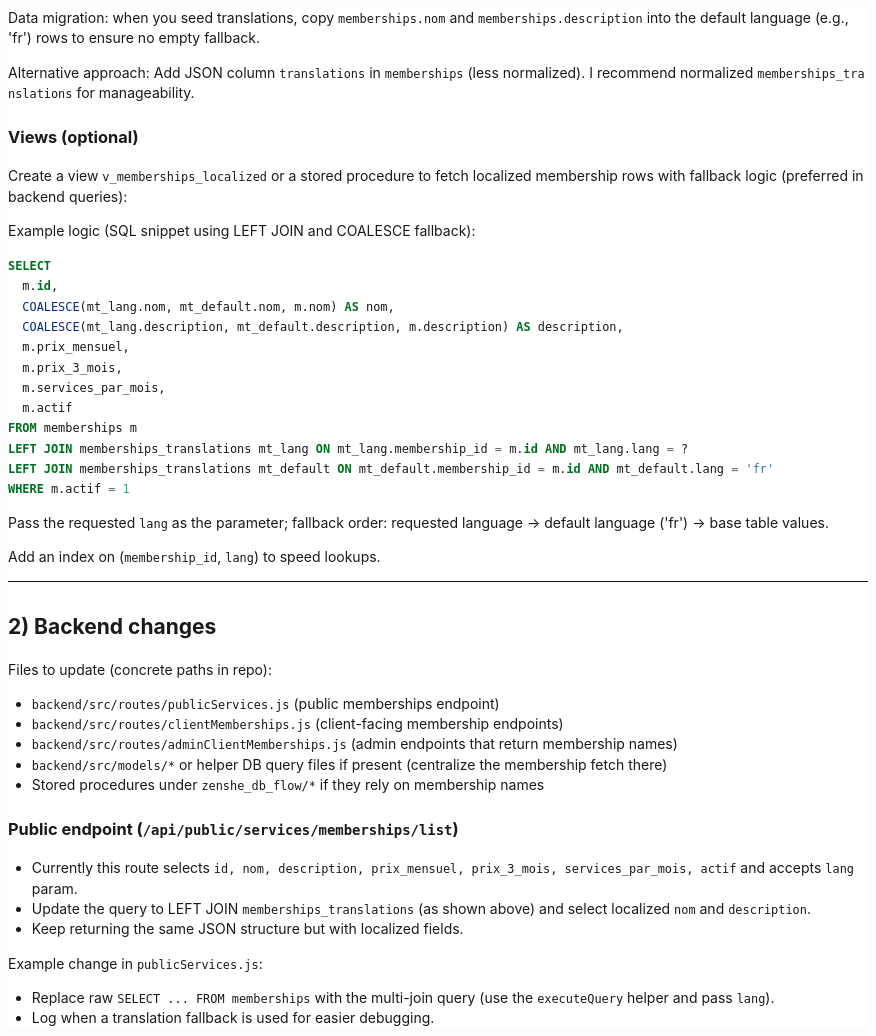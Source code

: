 Data migration: when you seed translations, copy `memberships.nom` and `memberships.description` into the default language (e.g., 'fr') rows to ensure no empty fallback.

Alternative approach: Add JSON column `translations` in `memberships` (less normalized). I recommend normalized `memberships_translations` for manageability.

### Views (optional)
Create a view `v_memberships_localized` or a stored procedure to fetch localized membership rows with fallback logic (preferred in backend queries):

Example logic (SQL snippet using LEFT JOIN and COALESCE fallback):

```sql
SELECT
  m.id,
  COALESCE(mt_lang.nom, mt_default.nom, m.nom) AS nom,
  COALESCE(mt_lang.description, mt_default.description, m.description) AS description,
  m.prix_mensuel,
  m.prix_3_mois,
  m.services_par_mois,
  m.actif
FROM memberships m
LEFT JOIN memberships_translations mt_lang ON mt_lang.membership_id = m.id AND mt_lang.lang = ?
LEFT JOIN memberships_translations mt_default ON mt_default.membership_id = m.id AND mt_default.lang = 'fr'
WHERE m.actif = 1
```

Pass the requested `lang` as the parameter; fallback order: requested language -> default language ('fr') -> base table values.

Add an index on (`membership_id`, `lang`) to speed lookups.

---

## 2) Backend changes

Files to update (concrete paths in repo):
- `backend/src/routes/publicServices.js` (public memberships endpoint)
- `backend/src/routes/clientMemberships.js` (client-facing membership endpoints)
- `backend/src/routes/adminClientMemberships.js` (admin endpoints that return membership names)
- `backend/src/models/*` or helper DB query files if present (centralize the membership fetch there)
- Stored procedures under `zenshe_db_flow/*` if they rely on membership names

### Public endpoint (`/api/public/services/memberships/list`)
- Currently this route selects `id, nom, description, prix_mensuel, prix_3_mois, services_par_mois, actif` and accepts `lang` param.
- Update the query to LEFT JOIN `memberships_translations` (as shown above) and select localized `nom` and `description`.
- Keep returning the same JSON structure but with localized fields.

Example change in `publicServices.js`:
- Replace raw `SELECT ... FROM memberships` with the multi-join query (use the `executeQuery` helper and pass `lang`).
- Log when a translation fallback is used for easier debugging.
